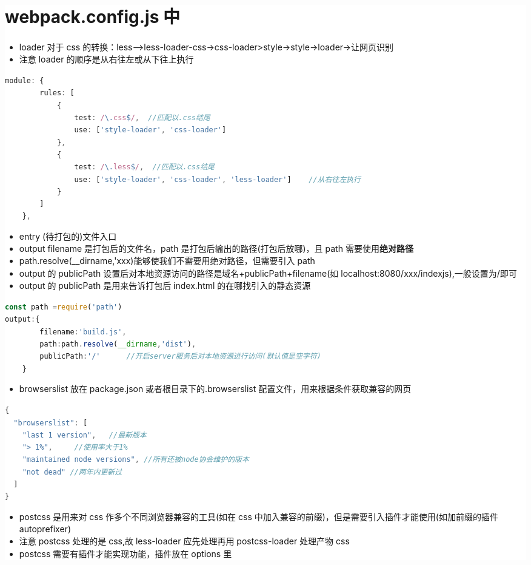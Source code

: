 # webpack.config.js 中

- loader 对于 css 的转换：less—>less-loader-css->css-loader>style->style->loader->让网页识别
- 注意 loader 的顺序是从右往左或从下往上执行

```ts
module: {
        rules: [
            {
                test: /\.css$/,  //匹配以.css结尾
                use: ['style-loader', 'css-loader']
            },
            {
                test: /\.less$/,  //匹配以.css结尾
                use: ['style-loader', 'css-loader', 'less-loader']    //从右往左执行
            }
        ]
    },
```

- entry (待打包的)文件入口
- output filename 是打包后的文件名，path 是打包后输出的路径(打包后放哪)，且 path 需要使用**绝对路径**
- path.resolve(\_\_dirname,'xxx)能够使我们不需要用绝对路径，但需要引入 path
- output 的 publicPath 设置后对本地资源访问的路径是域名+publicPath+filename(如 localhost:8080/xxx/indexjs),一般设置为/即可
- output 的 publicPath 是用来告诉打包后 index.html 的在哪找引入的静态资源

```ts
const path =require('path')
output:{
        filename:'build.js',
        path:path.resolve(__dirname,'dist'),
        publicPath:'/'      //开启server服务后对本地资源进行访问(默认值是空字符)
    }


```

- browserslist 放在 package.json 或者根目录下的.browserslist 配置文件，用来根据条件获取兼容的网页

```ts
{
  "browserslist": [
    "last 1 version",   //最新版本
    "> 1%",     //使用率大于1%
    "maintained node versions", //所有还被node协会维护的版本
    "not dead" //两年内更新过
  ]
}
```

- postcss 是用来对 css 作多个不同浏览器兼容的工具(如在 css 中加入兼容的前缀)，但是需要引入插件才能使用(如加前缀的插件 autoprefixer)
- 注意 postcss 处理的是 css,故 less-loader 应先处理再用 postcss-loader 处理产物 css
- postcss 需要有插件才能实现功能，插件放在 options 里
